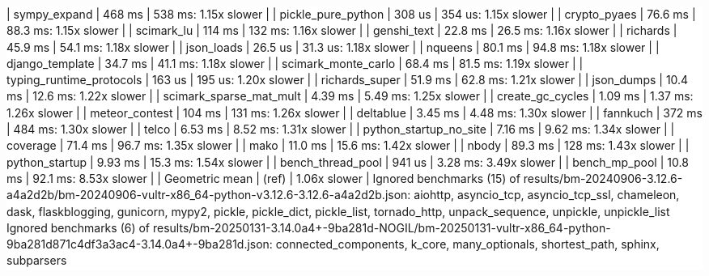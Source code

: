 | sympy_expand               | 468 ms                                                 | 538 ms: 1.15x slower                                                   |
| pickle_pure_python         | 308 us                                                 | 354 us: 1.15x slower                                                   |
| crypto_pyaes               | 76.6 ms                                                | 88.3 ms: 1.15x slower                                                  |
| scimark_lu                 | 114 ms                                                 | 132 ms: 1.16x slower                                                   |
| genshi_text                | 22.8 ms                                                | 26.5 ms: 1.16x slower                                                  |
| richards                   | 45.9 ms                                                | 54.1 ms: 1.18x slower                                                  |
| json_loads                 | 26.5 us                                                | 31.3 us: 1.18x slower                                                  |
| nqueens                    | 80.1 ms                                                | 94.8 ms: 1.18x slower                                                  |
| django_template            | 34.7 ms                                                | 41.1 ms: 1.18x slower                                                  |
| scimark_monte_carlo        | 68.4 ms                                                | 81.5 ms: 1.19x slower                                                  |
| typing_runtime_protocols   | 163 us                                                 | 195 us: 1.20x slower                                                   |
| richards_super             | 51.9 ms                                                | 62.8 ms: 1.21x slower                                                  |
| json_dumps                 | 10.4 ms                                                | 12.6 ms: 1.22x slower                                                  |
| scimark_sparse_mat_mult    | 4.39 ms                                                | 5.49 ms: 1.25x slower                                                  |
| create_gc_cycles           | 1.09 ms                                                | 1.37 ms: 1.26x slower                                                  |
| meteor_contest             | 104 ms                                                 | 131 ms: 1.26x slower                                                   |
| deltablue                  | 3.45 ms                                                | 4.48 ms: 1.30x slower                                                  |
| fannkuch                   | 372 ms                                                 | 484 ms: 1.30x slower                                                   |
| telco                      | 6.53 ms                                                | 8.52 ms: 1.31x slower                                                  |
| python_startup_no_site     | 7.16 ms                                                | 9.62 ms: 1.34x slower                                                  |
| coverage                   | 71.4 ms                                                | 96.7 ms: 1.35x slower                                                  |
| mako                       | 11.0 ms                                                | 15.6 ms: 1.42x slower                                                  |
| nbody                      | 89.3 ms                                                | 128 ms: 1.43x slower                                                   |
| python_startup             | 9.93 ms                                                | 15.3 ms: 1.54x slower                                                  |
| bench_thread_pool          | 941 us                                                 | 3.28 ms: 3.49x slower                                                  |
| bench_mp_pool              | 10.8 ms                                                | 92.1 ms: 8.53x slower                                                  |
| Geometric mean             | (ref)                                                  | 1.06x slower                                                           |
Ignored benchmarks (15) of results/bm-20240906-3.12.6-a4a2d2b/bm-20240906-vultr-x86_64-python-v3.12.6-3.12.6-a4a2d2b.json: aiohttp, asyncio_tcp, asyncio_tcp_ssl, chameleon, dask, flaskblogging, gunicorn, mypy2, pickle, pickle_dict, pickle_list, tornado_http, unpack_sequence, unpickle, unpickle_list
Ignored benchmarks (6) of results/bm-20250131-3.14.0a4+-9ba281d-NOGIL/bm-20250131-vultr-x86_64-python-9ba281d871c4df3a3ac4-3.14.0a4+-9ba281d.json: connected_components, k_core, many_optionals, shortest_path, sphinx, subparsers
